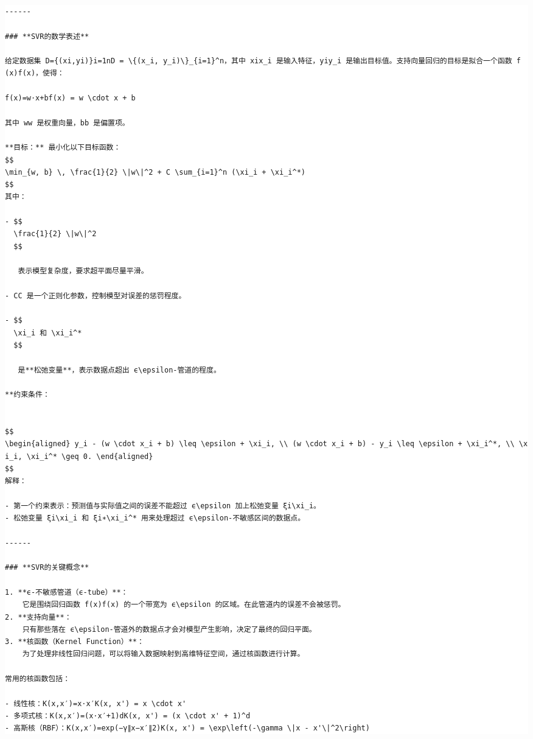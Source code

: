     ------
  
    ### **SVR的数学表述**
  
    给定数据集 D={(xi,yi)}i=1nD = \{(x_i, y_i)\}_{i=1}^n，其中 xix_i 是输入特征，yiy_i 是输出目标值。支持向量回归的目标是拟合一个函数 f(x)f(x)，使得：
  
    f(x)=w⋅x+bf(x) = w \cdot x + b
  
    其中 ww 是权重向量，bb 是偏置项。
  
    **目标：** 最小化以下目标函数：
    $$
    \min_{w, b} \, \frac{1}{2} \|w\|^2 + C \sum_{i=1}^n (\xi_i + \xi_i^*)
    $$
    其中：
  
    - $$
      \frac{1}{2} \|w\|^2
      $$
  
       表示模型复杂度，要求超平面尽量平滑。
  
    - CC 是一个正则化参数，控制模型对误差的惩罚程度。
  
    - $$
      \xi_i 和 \xi_i^*
      $$
  
       是**松弛变量**，表示数据点超出 ϵ\epsilon-管道的程度。
  
    **约束条件：
  
    
    $$
    \begin{aligned} y_i - (w \cdot x_i + b) \leq \epsilon + \xi_i, \\ (w \cdot x_i + b) - y_i \leq \epsilon + \xi_i^*, \\ \xi_i, \xi_i^* \geq 0. \end{aligned}
    $$
    解释：
  
    - 第一个约束表示：预测值与实际值之间的误差不能超过 ϵ\epsilon 加上松弛变量 ξi\xi_i。
    - 松弛变量 ξi\xi_i 和 ξi∗\xi_i^* 用来处理超过 ϵ\epsilon-不敏感区间的数据点。
  
    ------
  
    ### **SVR的关键概念**
  
    1. **ϵ-不敏感管道（ϵ-tube）**：
        它是围绕回归函数 f(x)f(x) 的一个带宽为 ϵ\epsilon 的区域。在此管道内的误差不会被惩罚。
    2. **支持向量**：
        只有那些落在 ϵ\epsilon-管道外的数据点才会对模型产生影响，决定了最终的回归平面。
    3. **核函数（Kernel Function）**：
        为了处理非线性回归问题，可以将输入数据映射到高维特征空间，通过核函数进行计算。
  
    常用的核函数包括：
  
    - 线性核：K(x,x′)=x⋅x′K(x, x') = x \cdot x'
    - 多项式核：K(x,x′)=(x⋅x′+1)dK(x, x') = (x \cdot x' + 1)^d
    - 高斯核（RBF）：K(x,x′)=exp⁡(−γ∥x−x′∥2)K(x, x') = \exp\left(-\gamma \|x - x'\|^2\right)
  